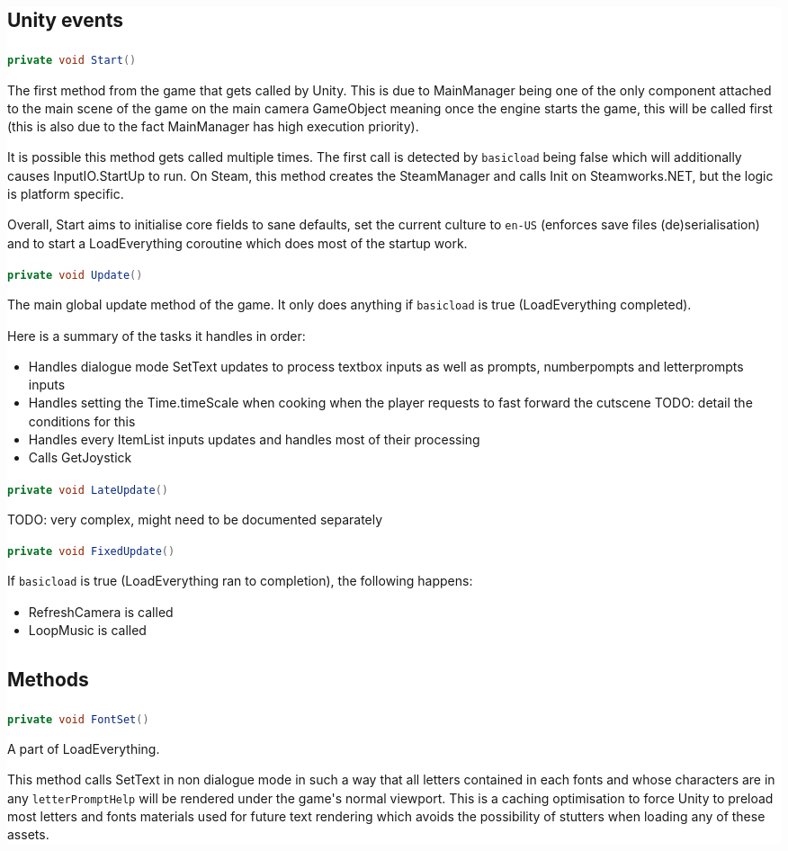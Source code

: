 ## Unity events

```cs
private void Start()
```
The first method from the game that gets called by Unity. This is due to MainManager being one of the only component attached to the main scene of the game on the main camera GameObject meaning once the engine starts the game, this will be called first (this is also due to the fact MainManager has high execution priority).

It is possible this method gets called multiple times. The first call is detected by `basicload` being false which will additionally causes InputIO.StartUp to run. On Steam, this method creates the SteamManager and calls Init on Steamworks.NET, but the logic is platform specific.

Overall, Start aims to initialise core fields to sane defaults, set the current culture to `en-US` (enforces save files (de)serialisation) and to start a LoadEverything coroutine which does most of the startup work.

```cs
private void Update()
```
The main global update method of the game. It only does anything if `basicload` is true (LoadEverything completed).

Here is a summary of the tasks it handles in order:

- Handles dialogue mode SetText updates to process textbox inputs as well as prompts, numberpompts and letterprompts inputs
- Handles setting the Time.timeScale when cooking when the player requests to fast forward the cutscene TODO: detail the conditions for this
- Handles every ItemList inputs updates and handles most of their processing
- Calls GetJoystick

```cs
private void LateUpdate()
```
TODO: very complex, might need to be documented separately

```cs
private void FixedUpdate()
```
If `basicload` is true (LoadEverything ran to completion), the following happens:

- RefreshCamera is called
- LoopMusic is called

## Methods

```cs
private void FontSet()
```
A part of LoadEverything.

This method calls SetText in non dialogue mode in such a way that all letters contained in each fonts and whose characters are in any `letterPromptHelp` will be rendered under the game's normal viewport. This is a caching optimisation to force Unity to preload most letters and fonts materials used for future text rendering which avoids the possibility of stutters when loading any of these assets.
